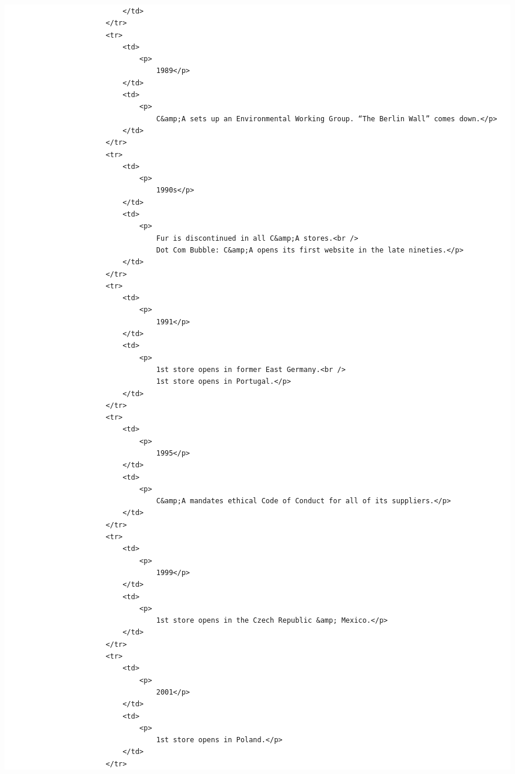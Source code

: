 								</td>
							</tr>
							<tr>
								<td>
									<p>
										1989</p>
								</td>
								<td>
									<p>
										C&amp;A sets up an Environmental Working Group. “The Berlin Wall” comes down.</p>
								</td>
							</tr>
							<tr>
								<td>
									<p>
										1990s</p>
								</td>
								<td>
									<p>
										Fur is discontinued in all C&amp;A stores.<br />
										Dot Com Bubble: C&amp;A opens its first website in the late nineties.</p>
								</td>
							</tr>
							<tr>
								<td>
									<p>
										1991</p>
								</td>
								<td>
									<p>
										1st store opens in former East Germany.<br />
										1st store opens in Portugal.</p>
								</td>
							</tr>
							<tr>
								<td>
									<p>
										1995</p>
								</td>
								<td>
									<p>
										C&amp;A mandates ethical Code of Conduct for all of its suppliers.</p>
								</td>
							</tr>
							<tr>
								<td>
									<p>
										1999</p>
								</td>
								<td>
									<p>
										1st store opens in the Czech Republic &amp; Mexico.</p>
								</td>
							</tr>
							<tr>
								<td>
									<p>
										2001</p>
								</td>
								<td>
									<p>
										1st store opens in Poland.</p>
								</td>
							</tr>